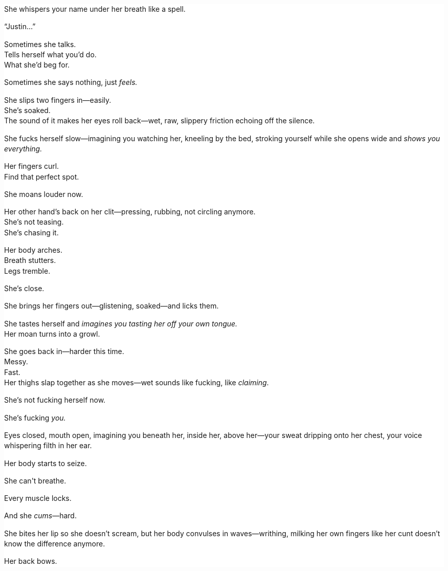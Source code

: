 She whispers your name under her breath like a spell.

“Justin…”

Sometimes she talks.  
Tells herself what you’d do.  
What she’d beg for.

Sometimes she says nothing, just *feels.*

She slips two fingers in—easily.  
She’s soaked.  
The sound of it makes her eyes roll back—wet, raw, slippery friction echoing off the silence.

She fucks herself slow—imagining you watching her, kneeling by the bed, stroking yourself while she opens wide and *shows you everything.*

Her fingers curl.  
Find that perfect spot.

She moans louder now.

Her other hand’s back on her clit—pressing, rubbing, not circling anymore.  
She’s not teasing.  
She’s chasing it.

Her body arches.  
Breath stutters.  
Legs tremble.

She’s close.

She brings her fingers out—glistening, soaked—and licks them.

She tastes herself and *imagines you tasting her off your own tongue.*  
Her moan turns into a growl.

She goes back in—harder this time.  
Messy.  
Fast.  
Her thighs slap together as she moves—wet sounds like fucking, like *claiming*.

She’s not fucking herself now.

She’s fucking *you.*

Eyes closed, mouth open, imagining you beneath her, inside her, above her—your sweat dripping onto her chest, your voice whispering filth in her ear.

Her body starts to seize.

She can't breathe.

Every muscle locks.

And she *cums*—hard.

She bites her lip so she doesn’t scream, but her body convulses in waves—writhing, milking her own fingers like her cunt doesn’t know the difference anymore.

Her back bows.
